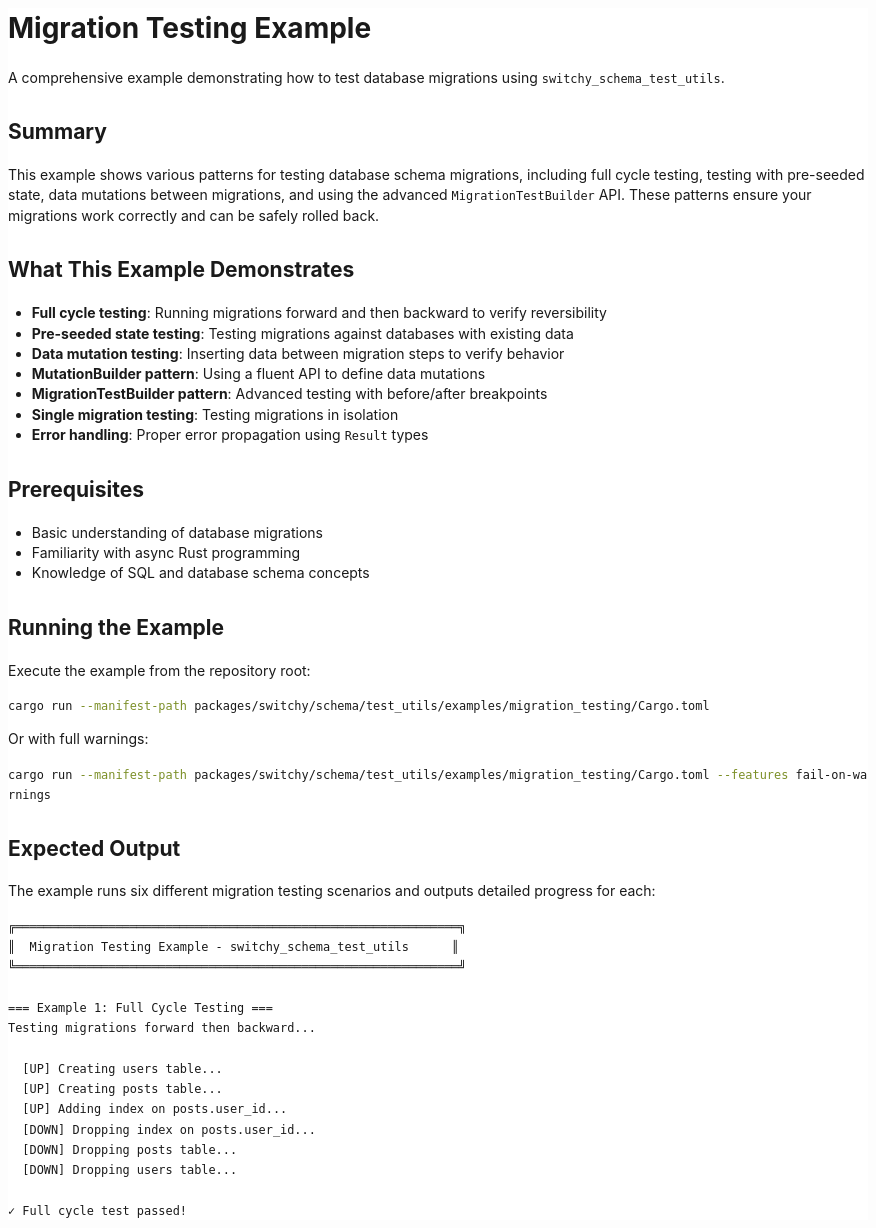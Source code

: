 # Migration Testing Example

A comprehensive example demonstrating how to test database migrations using `switchy_schema_test_utils`.

## Summary

This example shows various patterns for testing database schema migrations, including full cycle testing, testing with pre-seeded state, data mutations between migrations, and using the advanced `MigrationTestBuilder` API. These patterns ensure your migrations work correctly and can be safely rolled back.

## What This Example Demonstrates

- **Full cycle testing**: Running migrations forward and then backward to verify reversibility
- **Pre-seeded state testing**: Testing migrations against databases with existing data
- **Data mutation testing**: Inserting data between migration steps to verify behavior
- **MutationBuilder pattern**: Using a fluent API to define data mutations
- **MigrationTestBuilder pattern**: Advanced testing with before/after breakpoints
- **Single migration testing**: Testing migrations in isolation
- **Error handling**: Proper error propagation using `Result` types

## Prerequisites

- Basic understanding of database migrations
- Familiarity with async Rust programming
- Knowledge of SQL and database schema concepts

## Running the Example

Execute the example from the repository root:

```bash
cargo run --manifest-path packages/switchy/schema/test_utils/examples/migration_testing/Cargo.toml
```

Or with full warnings:

```bash
cargo run --manifest-path packages/switchy/schema/test_utils/examples/migration_testing/Cargo.toml --features fail-on-warnings
```

## Expected Output

The example runs six different migration testing scenarios and outputs detailed progress for each:

```
╔══════════════════════════════════════════════════════════════╗
║  Migration Testing Example - switchy_schema_test_utils      ║
╚══════════════════════════════════════════════════════════════╝

=== Example 1: Full Cycle Testing ===
Testing migrations forward then backward...

  [UP] Creating users table...
  [UP] Creating posts table...
  [UP] Adding index on posts.user_id...
  [DOWN] Dropping index on posts.user_id...
  [DOWN] Dropping posts table...
  [DOWN] Dropping users table...

✓ Full cycle test passed!

```